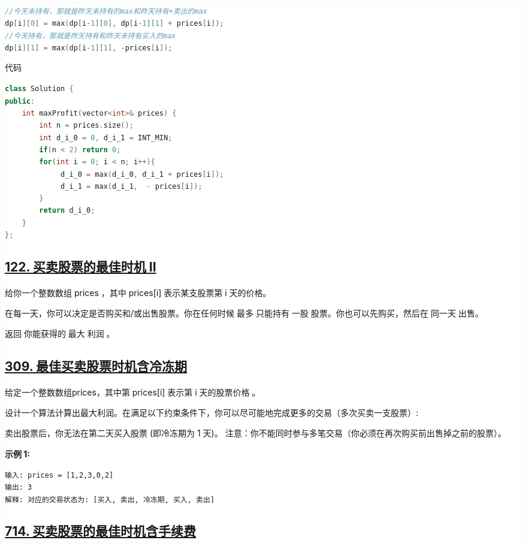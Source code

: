 ```cpp
//今天未持有，那就是昨天未持有的max和昨天持有+卖出的max
dp[i][0] = max(dp[i-1][0], dp[i-1][1] + prices[i]);
//今天持有，那就是昨天持有和昨天未持有买入的max
dp[i][1] = max(dp[i-1][1], -prices[i]);
```

代码

```cpp
class Solution {
public:
    int maxProfit(vector<int>& prices) {
        int n = prices.size();
        int d_i_0 = 0, d_i_1 = INT_MIN;
        if(n < 2) return 0;
        for(int i = 0; i < n; i++){
             d_i_0 = max(d_i_0, d_i_1 + prices[i]);
             d_i_1 = max(d_i_1,  - prices[i]);
        }
        return d_i_0;
    }
};
```

## [122. 买卖股票的最佳时机 II](https://leetcode.cn/problems/best-time-to-buy-and-sell-stock-ii/)

给你一个整数数组 prices ，其中 prices[i] 表示某支股票第 i 天的价格。

在每一天，你可以决定是否购买和/或出售股票。你在任何时候 最多 只能持有 一股 股票。你也可以先购买，然后在 同一天 出售。

返回 你能获得的 最大 利润 。





## [309. 最佳买卖股票时机含冷冻期](https://leetcode.cn/problems/best-time-to-buy-and-sell-stock-with-cooldown/)

给定一个整数数组prices，其中第  prices[i] 表示第 i 天的股票价格 。

设计一个算法计算出最大利润。在满足以下约束条件下，你可以尽可能地完成更多的交易（多次买卖一支股票）:

卖出股票后，你无法在第二天买入股票 (即冷冻期为 1 天)。
注意：你不能同时参与多笔交易（你必须在再次购买前出售掉之前的股票）。

**示例 1:**

```
输入: prices = [1,2,3,0,2]
输出: 3 
解释: 对应的交易状态为: [买入, 卖出, 冷冻期, 买入, 卖出]
```



## [714. 买卖股票的最佳时机含手续费](https://leetcode.cn/problems/best-time-to-buy-and-sell-stock-with-transaction-fee/)
